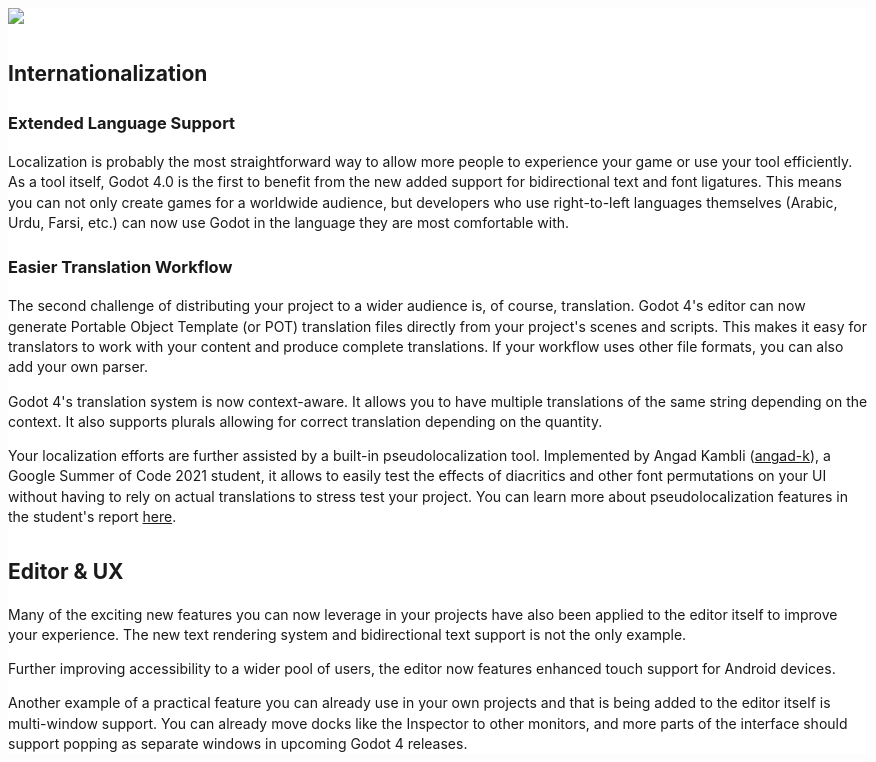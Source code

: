 ![](/storage/blog/godot-4-0-sets-sail/08-ui-theme-editor.png)

<a id="internationalization"></a>
## Internationalization

<a id="extended-language-support"></a>
### Extended Language Support

Localization is probably the most straightforward way to allow more people to experience your game or use your tool efficiently. As a tool itself, Godot 4.0 is the first to benefit from the new added support for bidirectional text and font ligatures. This means you can not only create games for a worldwide audience, but developers who use right-to-left languages themselves (Arabic, Urdu, Farsi, etc.) can now use Godot in the language they are most comfortable with.

<video autoplay loop muted playsinline>
  <source src="/storage/blog/godot-4-0-sets-sail/08-ui-text-in-different-languages.mp4" type="video/mp4">
</video>

<a id="easier-translation-workflow"></a>
### Easier Translation Workflow

The second challenge of distributing your project to a wider audience is, of course, translation. Godot 4's editor can now generate Portable Object Template (or POT) translation files directly from your project's scenes and scripts. This makes it easy for translators to work with your content and produce complete translations. If your workflow uses other file formats, you can also add your own parser.

Godot 4's translation system is now context-aware. It allows you to have multiple translations of the same string depending on the context. It also supports plurals allowing for correct translation depending on the quantity.

Your localization efforts are further assisted by a built-in pseudolocalization tool. Implemented by Angad Kambli ([angad-k](https://github.com/angad-k)), a Google Summer of Code 2021 student, it allows to easily test the effects of diacritics and other font permutations on your UI without having to rely on actual translations to stress test your project. You can learn more about pseudolocalization features in the student's report [here](/article/gsoc-2021-progress-report-1#pseudolocalization).

<a id="editor-ux"></a>
## Editor & UX

Many of the exciting new features you can now leverage in your projects have also been applied to the editor itself to improve your experience. The new text rendering system and bidirectional text support is not the only example.

Further improving accessibility to a wider pool of users, the editor now features enhanced touch support for Android devices.

Another example of a practical feature you can already use in your own projects and that is being added to the editor itself is multi-window support. You can already move docks like the Inspector to other monitors, and more parts of the interface should support popping as separate windows in upcoming Godot 4 releases.
